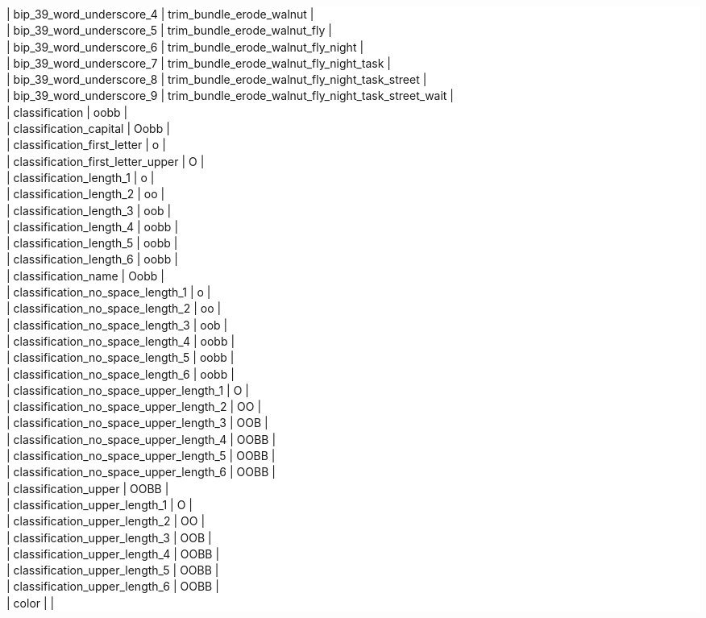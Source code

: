 | bip_39_word_underscore_4 | trim_bundle_erode_walnut |  
| bip_39_word_underscore_5 | trim_bundle_erode_walnut_fly |  
| bip_39_word_underscore_6 | trim_bundle_erode_walnut_fly_night |  
| bip_39_word_underscore_7 | trim_bundle_erode_walnut_fly_night_task |  
| bip_39_word_underscore_8 | trim_bundle_erode_walnut_fly_night_task_street |  
| bip_39_word_underscore_9 | trim_bundle_erode_walnut_fly_night_task_street_wait |  
| classification | oobb |  
| classification_capital | Oobb |  
| classification_first_letter | o |  
| classification_first_letter_upper | O |  
| classification_length_1 | o |  
| classification_length_2 | oo |  
| classification_length_3 | oob |  
| classification_length_4 | oobb |  
| classification_length_5 | oobb |  
| classification_length_6 | oobb |  
| classification_name | Oobb |  
| classification_no_space_length_1 | o |  
| classification_no_space_length_2 | oo |  
| classification_no_space_length_3 | oob |  
| classification_no_space_length_4 | oobb |  
| classification_no_space_length_5 | oobb |  
| classification_no_space_length_6 | oobb |  
| classification_no_space_upper_length_1 | O |  
| classification_no_space_upper_length_2 | OO |  
| classification_no_space_upper_length_3 | OOB |  
| classification_no_space_upper_length_4 | OOBB |  
| classification_no_space_upper_length_5 | OOBB |  
| classification_no_space_upper_length_6 | OOBB |  
| classification_upper | OOBB |  
| classification_upper_length_1 | O |  
| classification_upper_length_2 | OO |  
| classification_upper_length_3 | OOB |  
| classification_upper_length_4 | OOBB |  
| classification_upper_length_5 | OOBB |  
| classification_upper_length_6 | OOBB |  
| color |  |  
